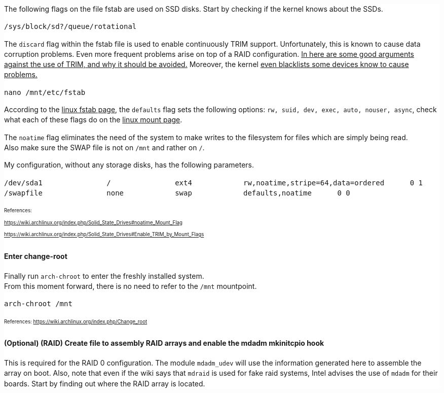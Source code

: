 The following flags on the file fstab are used on SSD disks. Start by checking if the kernel knows about the SSDs. 

<pre>
/sys/block/sd?/queue/rotational
</pre>

The `discard` flag within the fstab file is used to enable continuously TRIM support. Unfortunately, this is known to cause data corruption problems. Even more frequent problems arise on top of a RAID configuration. [In here are some good arguments against the use of TRIM, and why it should be avoided.](http://www.spinics.net/lists/raid/msg40916.html)
Moreover, the kernel [even blacklists some devices know to cause problems.](https://git.kernel.org/cgit/linux/kernel/git/torvalds/linux.git/tree/drivers/ata/libata-core.c#n4270)

<pre>
nano /mnt/etc/fstab
</pre>

According to the [linux fstab page](http://man7.org/linux/man-pages/man5/fstab.5.html), the `defaults` flag sets the following options: `rw, suid, dev, exec, auto, nouser, async`, check what each of these flags do on the [linux mount page](http://man7.org/linux/man-pages/man8/mount.8.html).

The `noatime` flag eliminates the need of the system to make writes to the filesystem for files which are simply being read.  
Also make sure the SWAP file is not on `/mnt` and rather on `/`.

My configuration, without any storage disks, has the following parameters.

<pre>
/dev/sda1               /               ext4            rw,noatime,stripe=64,data=ordered      0 1
/swapfile               none            swap            defaults,noatime      0 0
</pre>

<sub><sup>
References:  
https://wiki.archlinux.org/index.php/Solid_State_Drives#noatime_Mount_Flag  
https://wiki.archlinux.org/index.php/Solid_State_Drives#Enable_TRIM_by_Mount_Flags
</sup></sub>

#### Enter change-root

Finally run `arch-chroot` to enter the freshly installed system.  
From this moment forward, there is no need to refer to the `/mnt` mountpoint.

<pre>
arch-chroot /mnt
</pre>

<sub><sup>
References:
https://wiki.archlinux.org/index.php/Change_root
</sup></sub>

#### (Optional) (RAID) Create file to assembly RAID arrays and enable the mdadm mkinitcpio hook

This is required for the RAID 0 configuration. The module `mdadm_udev` will use the information generated here to assemble the array on boot. Also, note that even if the wiki says that `mdraid` is used for fake raid systems, Intel advises the use of `mdadm` for their boards. Start by finding out where the RAID array is located.
